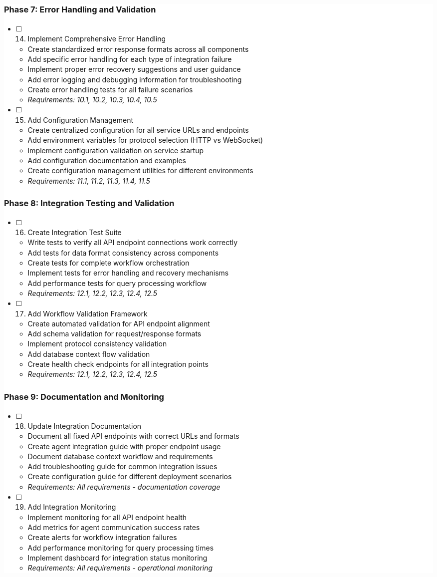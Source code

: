 ### Phase 7: Error Handling and Validation

- [ ] 14. Implement Comprehensive Error Handling

  - Create standardized error response formats across all components
  - Add specific error handling for each type of integration failure
  - Implement proper error recovery suggestions and user guidance
  - Add error logging and debugging information for troubleshooting
  - Create error handling tests for all failure scenarios
  - _Requirements: 10.1, 10.2, 10.3, 10.4, 10.5_

- [ ] 15. Add Configuration Management

  - Create centralized configuration for all service URLs and endpoints
  - Add environment variables for protocol selection (HTTP vs WebSocket)
  - Implement configuration validation on service startup
  - Add configuration documentation and examples
  - Create configuration management utilities for different environments
  - _Requirements: 11.1, 11.2, 11.3, 11.4, 11.5_

### Phase 8: Integration Testing and Validation

- [ ] 16. Create Integration Test Suite

  - Write tests to verify all API endpoint connections work correctly
  - Add tests for data format consistency across components
  - Create tests for complete workflow orchestration
  - Implement tests for error handling and recovery mechanisms
  - Add performance tests for query processing workflow
  - _Requirements: 12.1, 12.2, 12.3, 12.4, 12.5_

- [ ] 17. Add Workflow Validation Framework

  - Create automated validation for API endpoint alignment
  - Add schema validation for request/response formats
  - Implement protocol consistency validation
  - Add database context flow validation
  - Create health check endpoints for all integration points
  - _Requirements: 12.1, 12.2, 12.3, 12.4, 12.5_

### Phase 9: Documentation and Monitoring

- [ ] 18. Update Integration Documentation

  - Document all fixed API endpoints with correct URLs and formats
  - Create agent integration guide with proper endpoint usage
  - Document database context workflow and requirements
  - Add troubleshooting guide for common integration issues
  - Create configuration guide for different deployment scenarios
  - _Requirements: All requirements - documentation coverage_

- [ ] 19. Add Integration Monitoring

  - Implement monitoring for all API endpoint health
  - Add metrics for agent communication success rates
  - Create alerts for workflow integration failures
  - Add performance monitoring for query processing times
  - Implement dashboard for integration status monitoring
  - _Requirements: All requirements - operational monitoring_

